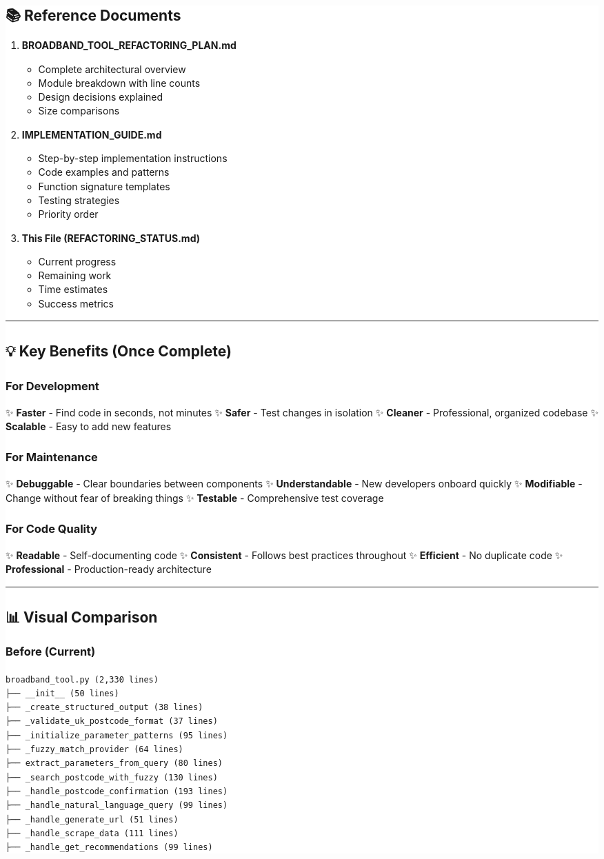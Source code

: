 
## 📚 Reference Documents

1. **BROADBAND_TOOL_REFACTORING_PLAN.md**
   - Complete architectural overview
   - Module breakdown with line counts
   - Design decisions explained
   - Size comparisons

2. **IMPLEMENTATION_GUIDE.md**
   - Step-by-step implementation instructions
   - Code examples and patterns
   - Function signature templates
   - Testing strategies
   - Priority order

3. **This File (REFACTORING_STATUS.md)**
   - Current progress
   - Remaining work
   - Time estimates
   - Success metrics

---

## 💡 Key Benefits (Once Complete)

### For Development
✨ **Faster** - Find code in seconds, not minutes
✨ **Safer** - Test changes in isolation
✨ **Cleaner** - Professional, organized codebase
✨ **Scalable** - Easy to add new features

### For Maintenance
✨ **Debuggable** - Clear boundaries between components
✨ **Understandable** - New developers onboard quickly
✨ **Modifiable** - Change without fear of breaking things
✨ **Testable** - Comprehensive test coverage

### For Code Quality
✨ **Readable** - Self-documenting code
✨ **Consistent** - Follows best practices throughout
✨ **Efficient** - No duplicate code
✨ **Professional** - Production-ready architecture

---

## 📊 Visual Comparison

### Before (Current)
```
broadband_tool.py (2,330 lines)
├── __init__ (50 lines)
├── _create_structured_output (38 lines)
├── _validate_uk_postcode_format (37 lines)
├── _initialize_parameter_patterns (95 lines)
├── _fuzzy_match_provider (64 lines)
├── extract_parameters_from_query (80 lines)
├── _search_postcode_with_fuzzy (130 lines)
├── _handle_postcode_confirmation (193 lines)
├── _handle_natural_language_query (99 lines)
├── _handle_generate_url (51 lines)
├── _handle_scrape_data (111 lines)
├── _handle_get_recommendations (99 lines)
```